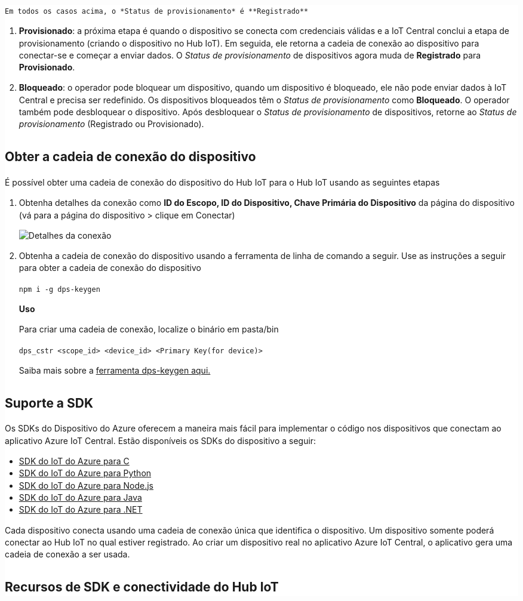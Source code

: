     Em todos os casos acima, o *Status de provisionamento* é **Registrado**

1. **Provisionado**: a próxima etapa é quando o dispositivo se conecta com credenciais válidas e a IoT Central conclui a etapa de provisionamento (criando o dispositivo no Hub IoT). Em seguida, ele retorna a cadeia de conexão ao dispositivo para conectar-se e começar a enviar dados. O *Status de provisionamento* de dispositivos agora muda de **Registrado** para **Provisionado**.

1.  **Bloqueado**: o operador pode bloquear um dispositivo, quando um dispositivo é bloqueado, ele não pode enviar dados à IoT Central e precisa ser redefinido. Os dispositivos bloqueados têm o *Status de provisionamento* como **Bloqueado**. O operador também pode desbloquear o dispositivo. Após desbloquear o *Status de provisionamento* de dispositivos, retorne ao *Status de provisionamento* (Registrado ou Provisionado). 

## <a name="getting-device-connection-string"></a>Obter a cadeia de conexão do dispositivo
É possível obter uma cadeia de conexão do dispositivo do Hub IoT para o Hub IoT usando as seguintes etapas 
1. Obtenha detalhes da conexão como **ID do Escopo, ID do Dispositivo, Chave Primária do Dispositivo** da página do dispositivo (vá para a página do dispositivo > clique em Conectar) 

    ![Detalhes da conexão](media/concepts-connectivity/device-connect.PNG)

1. Obtenha a cadeia de conexão do dispositivo usando a ferramenta de linha de comando a seguir.
    Use as instruções a seguir para obter a cadeia de conexão do dispositivo  

    ```cmd/sh
    npm i -g dps-keygen
    ```
    **Uso**

    Para criar uma cadeia de conexão, localize o binário em pasta/bin
    ```cmd/sh
    dps_cstr <scope_id> <device_id> <Primary Key(for device)>
    ```
    Saiba mais sobre a [ferramenta dps-keygen aqui.](https://www.npmjs.com/package/dps-keygen)

## <a name="sdk-support"></a>Suporte a SDK

Os SDKs do Dispositivo do Azure oferecem a maneira mais fácil para implementar o código nos dispositivos que conectam ao aplicativo Azure IoT Central. Estão disponíveis os SDKs do dispositivo a seguir:

- [SDK do IoT do Azure para C](https://github.com/azure/azure-iot-sdk-c)
- [SDK do IoT do Azure para Python](https://github.com/azure/azure-iot-sdk-python)
- [SDK do IoT do Azure para Node.js](https://github.com/azure/azure-iot-sdk-node)
- [SDK do IoT do Azure para Java](https://github.com/azure/azure-iot-sdk-java)
- [SDK do IoT do Azure para .NET](https://github.com/azure/azure-iot-sdk-csharp)

Cada dispositivo conecta usando uma cadeia de conexão única que identifica o dispositivo. Um dispositivo somente poderá conectar ao Hub IoT no qual estiver registrado. Ao criar um dispositivo real no aplicativo Azure IoT Central, o aplicativo gera uma cadeia de conexão a ser usada.

## <a name="sdk-features-and-iot-hub-connectivity"></a>Recursos de SDK e conectividade do Hub IoT
